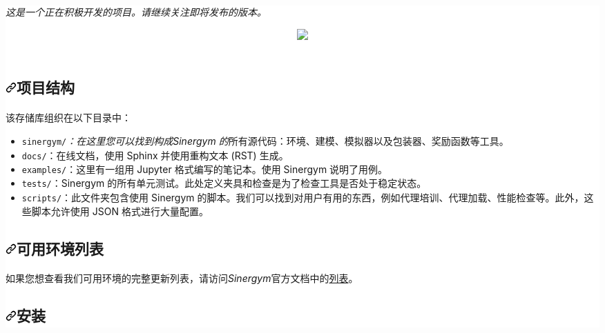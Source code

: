 </ul>
<p dir="auto"><em><font style="vertical-align: inherit;"><font style="vertical-align: inherit;">这是一个正在积极开发的项目。</font><font style="vertical-align: inherit;">请继续关注即将发布的版本。</font></font></em></p>
<div align="center" dir="auto">
  <a target="_blank" rel="noopener noreferrer" href="/ugr-sail/sinergym/blob/main/images/operation_diagram.png"><img src="/ugr-sail/sinergym/raw/main/images/operation_diagram.png" style="max-width: 100%;"></a><br><br>
</div>
<h2 tabindex="-1" dir="auto"><a id="user-content-project-structure" class="anchor" aria-hidden="true" tabindex="-1" href="#project-structure"><svg class="octicon octicon-link" viewBox="0 0 16 16" version="1.1" width="16" height="16" aria-hidden="true"><path d="m7.775 3.275 1.25-1.25a3.5 3.5 0 1 1 4.95 4.95l-2.5 2.5a3.5 3.5 0 0 1-4.95 0 .751.751 0 0 1 .018-1.042.751.751 0 0 1 1.042-.018 1.998 1.998 0 0 0 2.83 0l2.5-2.5a2.002 2.002 0 0 0-2.83-2.83l-1.25 1.25a.751.751 0 0 1-1.042-.018.751.751 0 0 1-.018-1.042Zm-4.69 9.64a1.998 1.998 0 0 0 2.83 0l1.25-1.25a.751.751 0 0 1 1.042.018.751.751 0 0 1 .018 1.042l-1.25 1.25a3.5 3.5 0 1 1-4.95-4.95l2.5-2.5a3.5 3.5 0 0 1 4.95 0 .751.751 0 0 1-.018 1.042.751.751 0 0 1-1.042.018 1.998 1.998 0 0 0-2.83 0l-2.5 2.5a1.998 1.998 0 0 0 0 2.83Z"></path></svg></a><font style="vertical-align: inherit;"><font style="vertical-align: inherit;">项目结构</font></font></h2>
<p dir="auto"><font style="vertical-align: inherit;"><font style="vertical-align: inherit;">该存储库组织在以下目录中：</font></font></p>
<ul dir="auto">
<li><code>sinergym/</code><font style="vertical-align: inherit;"></font><em><font style="vertical-align: inherit;"><font style="vertical-align: inherit;">：在这里您可以找到构成Sinergym 的</font></font></em><font style="vertical-align: inherit;"><font style="vertical-align: inherit;">所有源代码</font><font style="vertical-align: inherit;">：环境、建模、模拟器以及包装器、奖励函数等工具。</font></font></li>
<li><code>docs/</code><font style="vertical-align: inherit;"><font style="vertical-align: inherit;">：在线文档，使用 Sphinx 并使用重构文本 (RST) 生成。</font></font></li>
<li><code>examples/</code><font style="vertical-align: inherit;"><font style="vertical-align: inherit;">：这里有一组用 Jupyter 格式编写的笔记本。</font><font style="vertical-align: inherit;">使用 Sinergym 说明了用例。</font></font></li>
<li><code>tests/</code><font style="vertical-align: inherit;"><font style="vertical-align: inherit;">：Sinergym 的所有单元测试。</font><font style="vertical-align: inherit;">此处定义夹具和检查是为了检查工具是否处于稳定状态。</font></font></li>
<li><code>scripts/</code><font style="vertical-align: inherit;"><font style="vertical-align: inherit;">：此文件夹包含使用 Sinergym 的脚本。</font><font style="vertical-align: inherit;">我们可以找到对用户有用的东西，例如代理培训、代理加载、性能检查等。此外，这些脚本允许使用 JSON 格式进行大量配置。</font></font></li>
</ul>
<h2 tabindex="-1" dir="auto"><a id="user-content-list-of-available-environments" class="anchor" aria-hidden="true" tabindex="-1" href="#list-of-available-environments"><svg class="octicon octicon-link" viewBox="0 0 16 16" version="1.1" width="16" height="16" aria-hidden="true"><path d="m7.775 3.275 1.25-1.25a3.5 3.5 0 1 1 4.95 4.95l-2.5 2.5a3.5 3.5 0 0 1-4.95 0 .751.751 0 0 1 .018-1.042.751.751 0 0 1 1.042-.018 1.998 1.998 0 0 0 2.83 0l2.5-2.5a2.002 2.002 0 0 0-2.83-2.83l-1.25 1.25a.751.751 0 0 1-1.042-.018.751.751 0 0 1-.018-1.042Zm-4.69 9.64a1.998 1.998 0 0 0 2.83 0l1.25-1.25a.751.751 0 0 1 1.042.018.751.751 0 0 1 .018 1.042l-1.25 1.25a3.5 3.5 0 1 1-4.95-4.95l2.5-2.5a3.5 3.5 0 0 1 4.95 0 .751.751 0 0 1-.018 1.042.751.751 0 0 1-1.042.018 1.998 1.998 0 0 0-2.83 0l-2.5 2.5a1.998 1.998 0 0 0 0 2.83Z"></path></svg></a><font style="vertical-align: inherit;"><font style="vertical-align: inherit;">可用环境列表</font></font></h2>
<p dir="auto"><font style="vertical-align: inherit;"><font style="vertical-align: inherit;">如果您想查看我们可用环境的完整更新列表，请访问</font><em><font style="vertical-align: inherit;">Sinergym</font></em><font style="vertical-align: inherit;">官方文档中的</font></font><a href="https://ugr-sail.github.io/sinergym/compilation/main/pages/environments.html#" rel="nofollow"><font style="vertical-align: inherit;"><font style="vertical-align: inherit;">列表</font></font></a><font style="vertical-align: inherit;"><font style="vertical-align: inherit;">。</font></font><em><font style="vertical-align: inherit;"></font></em><font style="vertical-align: inherit;"></font></p>
<h2 tabindex="-1" dir="auto"><a id="user-content-installation" class="anchor" aria-hidden="true" tabindex="-1" href="#installation"><svg class="octicon octicon-link" viewBox="0 0 16 16" version="1.1" width="16" height="16" aria-hidden="true"><path d="m7.775 3.275 1.25-1.25a3.5 3.5 0 1 1 4.95 4.95l-2.5 2.5a3.5 3.5 0 0 1-4.95 0 .751.751 0 0 1 .018-1.042.751.751 0 0 1 1.042-.018 1.998 1.998 0 0 0 2.83 0l2.5-2.5a2.002 2.002 0 0 0-2.83-2.83l-1.25 1.25a.751.751 0 0 1-1.042-.018.751.751 0 0 1-.018-1.042Zm-4.69 9.64a1.998 1.998 0 0 0 2.83 0l1.25-1.25a.751.751 0 0 1 1.042.018.751.751 0 0 1 .018 1.042l-1.25 1.25a3.5 3.5 0 1 1-4.95-4.95l2.5-2.5a3.5 3.5 0 0 1 4.95 0 .751.751 0 0 1-.018 1.042.751.751 0 0 1-1.042.018 1.998 1.998 0 0 0-2.83 0l-2.5 2.5a1.998 1.998 0 0 0 0 2.83Z"></path></svg></a><font style="vertical-align: inherit;"><font style="vertical-align: inherit;">安装</font></font></h2>
